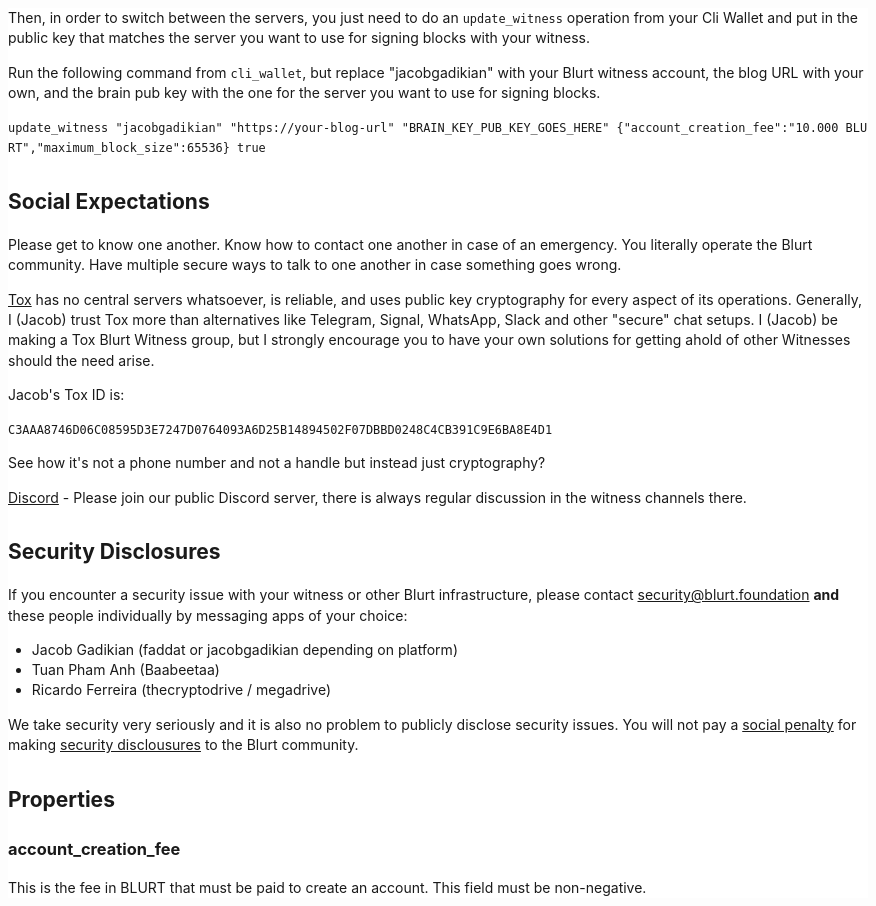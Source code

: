 Then, in order to switch between the servers, you just need to do an `update_witness` operation from your Cli Wallet and put in the public key that matches the server you want to use for signing blocks with your witness.

Run the following command from `cli_wallet`, but replace "jacobgadikian" with your Blurt witness account, the blog URL with your own, and the brain pub key with the one for the server you want to use for signing blocks.

```
update_witness "jacobgadikian" "https://your-blog-url" "BRAIN_KEY_PUB_KEY_GOES_HERE" {"account_creation_fee":"10.000 BLURT","maximum_block_size":65536} true
```

## Social Expectations

Please get to know one another. Know how to contact one another in case of an emergency. You literally operate the Blurt community. Have multiple secure ways to talk to one another in case something goes wrong.

[Tox](https://tox.chat) has no central servers whatsoever, is reliable, and uses public key cryptography for every aspect of its operations. Generally, I (Jacob) trust Tox more than alternatives like Telegram, Signal, WhatsApp, Slack and other "secure" chat setups. I (Jacob) be making a Tox Blurt Witness group, but I strongly encourage you to have your own solutions for getting ahold of other Witnesses should the need arise.

Jacob's Tox ID is:

```
C3AAA8746D06C08595D3E7247D0764093A6D25B14894502F07DBBD0248C4CB391C9E6BA8E4D1
```

See how it's not a phone number and not a handle but instead just cryptography?

[Discord](https://discord.blurt.world) - Please join our public Discord server, there is always regular discussion in the witness channels there.

## Security Disclosures

If you encounter a security issue with your witness or other Blurt infrastructure, please contact security@blurt.foundation **and** these people individually by messaging apps of your choice:

- Jacob Gadikian (faddat or jacobgadikian depending on platform)
- Tuan Pham Anh (Baabeetaa)
- Ricardo Ferreira (thecryptodrive / megadrive)

We take security very seriously and it is also no problem to publicly disclose security issues. You will not pay a [social penalty](https://steemit.com/steem/@dantheman/steem-and-bitshares-cryptographic-security-update) for making [security disclousures](https://steemit.com/life/@inertia/q437x6) to the Blurt community.

## Properties

### account_creation_fee

This is the fee in BLURT that must be paid to create an account. This field must be non-negative.
